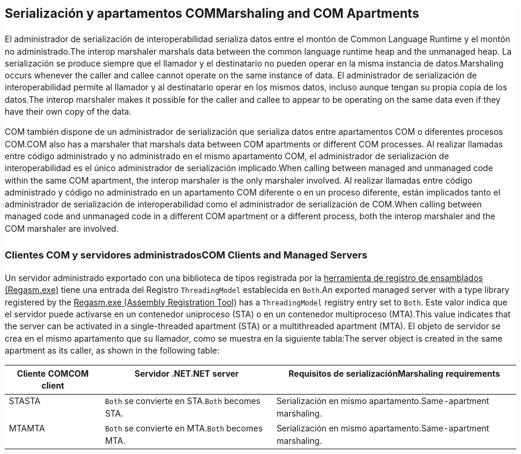 ## <a name="marshaling-and-com-apartments"></a><span data-ttu-id="6f59f-123">Serialización y apartamentos COM</span><span class="sxs-lookup"><span data-stu-id="6f59f-123">Marshaling and COM Apartments</span></span>

<span data-ttu-id="6f59f-124">El administrador de serialización de interoperabilidad serializa datos entre el montón de Common Language Runtime y el montón no administrado.</span><span class="sxs-lookup"><span data-stu-id="6f59f-124">The interop marshaler marshals data between the common language runtime heap and the unmanaged heap.</span></span> <span data-ttu-id="6f59f-125">La serialización se produce siempre que el llamador y el destinatario no pueden operar en la misma instancia de datos.</span><span class="sxs-lookup"><span data-stu-id="6f59f-125">Marshaling occurs whenever the caller and callee cannot operate on the same instance of data.</span></span> <span data-ttu-id="6f59f-126">El administrador de serialización de interoperabilidad permite al llamador y al destinatario operar en los mismos datos, incluso aunque tengan su propia copia de los datos.</span><span class="sxs-lookup"><span data-stu-id="6f59f-126">The interop marshaler makes it possible for the caller and callee to appear to be operating on the same data even if they have their own copy of the data.</span></span>

<span data-ttu-id="6f59f-127">COM también dispone de un administrador de serialización que serializa datos entre apartamentos COM o diferentes procesos COM.</span><span class="sxs-lookup"><span data-stu-id="6f59f-127">COM also has a marshaler that marshals data between COM apartments or different COM processes.</span></span> <span data-ttu-id="6f59f-128">Al realizar llamadas entre código administrado y no administrado en el mismo apartamento COM, el administrador de serialización de interoperabilidad es el único administrador de serialización implicado.</span><span class="sxs-lookup"><span data-stu-id="6f59f-128">When calling between managed and unmanaged code within the same COM apartment, the interop marshaler is the only marshaler involved.</span></span> <span data-ttu-id="6f59f-129">Al realizar llamadas entre código administrado y código no administrado en un apartamento COM diferente o en un proceso diferente, están implicados tanto el administrador de serialización de interoperabilidad como el administrador de serialización de COM.</span><span class="sxs-lookup"><span data-stu-id="6f59f-129">When calling between managed code and unmanaged code in a different COM apartment or a different process, both the interop marshaler and the COM marshaler are involved.</span></span>

### <a name="com-clients-and-managed-servers"></a><span data-ttu-id="6f59f-130">Clientes COM y servidores administrados</span><span class="sxs-lookup"><span data-stu-id="6f59f-130">COM Clients and Managed Servers</span></span>

<span data-ttu-id="6f59f-131">Un servidor administrado exportado con una biblioteca de tipos registrada por la [herramienta de registro de ensamblados (Regasm.exe)](../tools/regasm-exe-assembly-registration-tool.md) tiene una entrada del Registro `ThreadingModel` establecida en `Both`.</span><span class="sxs-lookup"><span data-stu-id="6f59f-131">An exported managed server with a type library registered by the [Regasm.exe (Assembly Registration Tool)](../tools/regasm-exe-assembly-registration-tool.md) has a `ThreadingModel` registry entry set to `Both`.</span></span> <span data-ttu-id="6f59f-132">Este valor indica que el servidor puede activarse en un contenedor uniproceso (STA) o en un contenedor multiproceso (MTA).</span><span class="sxs-lookup"><span data-stu-id="6f59f-132">This value indicates that the server can be activated in a single-threaded apartment (STA) or a multithreaded apartment (MTA).</span></span> <span data-ttu-id="6f59f-133">El objeto de servidor se crea en el mismo apartamento que su llamador, como se muestra en la siguiente tabla:</span><span class="sxs-lookup"><span data-stu-id="6f59f-133">The server object is created in the same apartment as its caller, as shown in the following table:</span></span>

|<span data-ttu-id="6f59f-134">Cliente COM</span><span class="sxs-lookup"><span data-stu-id="6f59f-134">COM client</span></span>|<span data-ttu-id="6f59f-135">Servidor .NET</span><span class="sxs-lookup"><span data-stu-id="6f59f-135">.NET server</span></span>|<span data-ttu-id="6f59f-136">Requisitos de serialización</span><span class="sxs-lookup"><span data-stu-id="6f59f-136">Marshaling requirements</span></span>|
|----------------|-----------------|-----------------------------|
|<span data-ttu-id="6f59f-137">STA</span><span class="sxs-lookup"><span data-stu-id="6f59f-137">STA</span></span>|<span data-ttu-id="6f59f-138">`Both` se convierte en STA.</span><span class="sxs-lookup"><span data-stu-id="6f59f-138">`Both` becomes STA.</span></span>|<span data-ttu-id="6f59f-139">Serialización en mismo apartamento.</span><span class="sxs-lookup"><span data-stu-id="6f59f-139">Same-apartment marshaling.</span></span>|
|<span data-ttu-id="6f59f-140">MTA</span><span class="sxs-lookup"><span data-stu-id="6f59f-140">MTA</span></span>|<span data-ttu-id="6f59f-141">`Both` se convierte en MTA.</span><span class="sxs-lookup"><span data-stu-id="6f59f-141">`Both` becomes MTA.</span></span>|<span data-ttu-id="6f59f-142">Serialización en mismo apartamento.</span><span class="sxs-lookup"><span data-stu-id="6f59f-142">Same-apartment marshaling.</span></span>|
